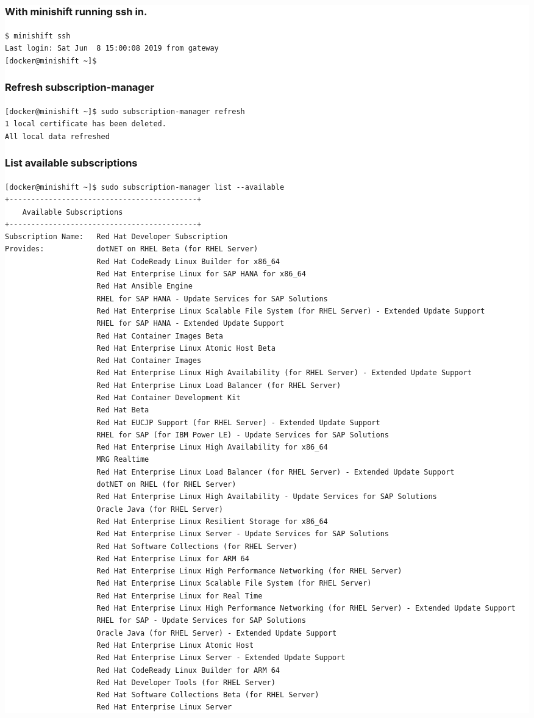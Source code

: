 ### With minishift running ssh in.
```
$ minishift ssh
Last login: Sat Jun  8 15:00:08 2019 from gateway
[docker@minishift ~]$
```

### Refresh subscription-manager
```
[docker@minishift ~]$ sudo subscription-manager refresh
1 local certificate has been deleted.
All local data refreshed
```

### List available subscriptions
```
[docker@minishift ~]$ sudo subscription-manager list --available
+-------------------------------------------+
    Available Subscriptions
+-------------------------------------------+
Subscription Name:   Red Hat Developer Subscription
Provides:            dotNET on RHEL Beta (for RHEL Server)
                     Red Hat CodeReady Linux Builder for x86_64
                     Red Hat Enterprise Linux for SAP HANA for x86_64
                     Red Hat Ansible Engine
                     RHEL for SAP HANA - Update Services for SAP Solutions
                     Red Hat Enterprise Linux Scalable File System (for RHEL Server) - Extended Update Support
                     RHEL for SAP HANA - Extended Update Support
                     Red Hat Container Images Beta
                     Red Hat Enterprise Linux Atomic Host Beta
                     Red Hat Container Images
                     Red Hat Enterprise Linux High Availability (for RHEL Server) - Extended Update Support
                     Red Hat Enterprise Linux Load Balancer (for RHEL Server)
                     Red Hat Container Development Kit
                     Red Hat Beta
                     Red Hat EUCJP Support (for RHEL Server) - Extended Update Support
                     RHEL for SAP (for IBM Power LE) - Update Services for SAP Solutions
                     Red Hat Enterprise Linux High Availability for x86_64
                     MRG Realtime
                     Red Hat Enterprise Linux Load Balancer (for RHEL Server) - Extended Update Support
                     dotNET on RHEL (for RHEL Server)
                     Red Hat Enterprise Linux High Availability - Update Services for SAP Solutions
                     Oracle Java (for RHEL Server)
                     Red Hat Enterprise Linux Resilient Storage for x86_64
                     Red Hat Enterprise Linux Server - Update Services for SAP Solutions
                     Red Hat Software Collections (for RHEL Server)
                     Red Hat Enterprise Linux for ARM 64
                     Red Hat Enterprise Linux High Performance Networking (for RHEL Server)
                     Red Hat Enterprise Linux Scalable File System (for RHEL Server)
                     Red Hat Enterprise Linux for Real Time
                     Red Hat Enterprise Linux High Performance Networking (for RHEL Server) - Extended Update Support
                     RHEL for SAP - Update Services for SAP Solutions
                     Oracle Java (for RHEL Server) - Extended Update Support
                     Red Hat Enterprise Linux Atomic Host
                     Red Hat Enterprise Linux Server - Extended Update Support
                     Red Hat CodeReady Linux Builder for ARM 64
                     Red Hat Developer Tools (for RHEL Server)
                     Red Hat Software Collections Beta (for RHEL Server)
                     Red Hat Enterprise Linux Server
```
